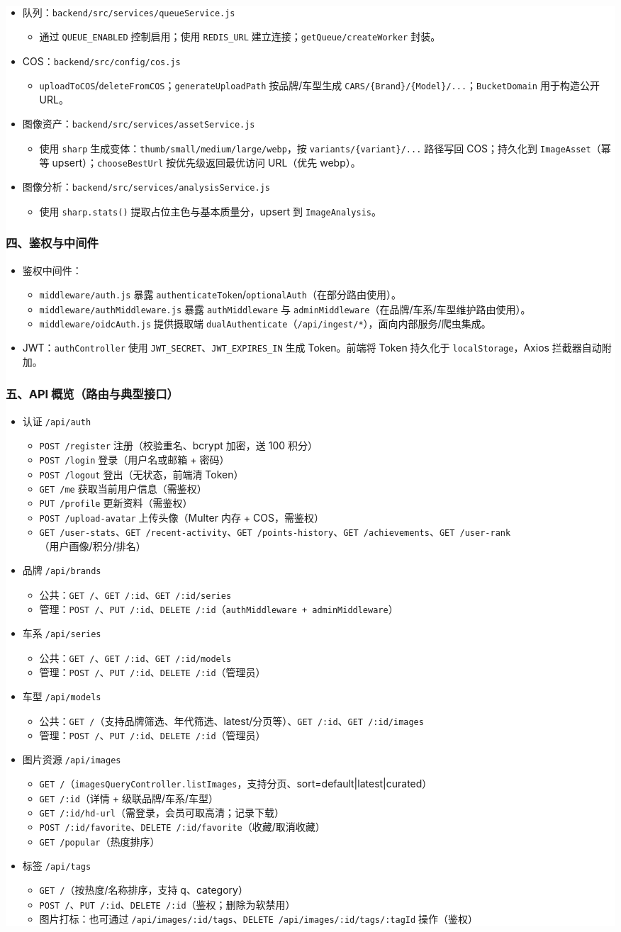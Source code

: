 - 队列：`backend/src/services/queueService.js`
  - 通过 `QUEUE_ENABLED` 控制启用；使用 `REDIS_URL` 建立连接；`getQueue/createWorker` 封装。

- COS：`backend/src/config/cos.js`
  - `uploadToCOS`/`deleteFromCOS`；`generateUploadPath` 按品牌/车型生成 `CARS/{Brand}/{Model}/...`；`BucketDomain` 用于构造公开 URL。

- 图像资产：`backend/src/services/assetService.js`
  - 使用 `sharp` 生成变体：`thumb/small/medium/large/webp`，按 `variants/{variant}/...` 路径写回 COS；持久化到 `ImageAsset`（幂等 upsert）；`chooseBestUrl` 按优先级返回最优访问 URL（优先 webp）。

- 图像分析：`backend/src/services/analysisService.js`
  - 使用 `sharp.stats()` 提取占位主色与基本质量分，upsert 到 `ImageAnalysis`。

### 四、鉴权与中间件

- 鉴权中间件：
  - `middleware/auth.js` 暴露 `authenticateToken`/`optionalAuth`（在部分路由使用）。
  - `middleware/authMiddleware.js` 暴露 `authMiddleware` 与 `adminMiddleware`（在品牌/车系/车型维护路由使用）。
  - `middleware/oidcAuth.js` 提供摄取端 `dualAuthenticate`（`/api/ingest/*`），面向内部服务/爬虫集成。

- JWT：`authController` 使用 `JWT_SECRET`、`JWT_EXPIRES_IN` 生成 Token。前端将 Token 持久化于 `localStorage`，Axios 拦截器自动附加。

### 五、API 概览（路由与典型接口）

- 认证 `/api/auth`
  - `POST /register` 注册（校验重名、bcrypt 加密，送 100 积分）
  - `POST /login` 登录（用户名或邮箱 + 密码）
  - `POST /logout` 登出（无状态，前端清 Token）
  - `GET /me` 获取当前用户信息（需鉴权）
  - `PUT /profile` 更新资料（需鉴权）
  - `POST /upload-avatar` 上传头像（Multer 内存 + COS，需鉴权）
  - `GET /user-stats`、`GET /recent-activity`、`GET /points-history`、`GET /achievements`、`GET /user-rank`（用户画像/积分/排名）

- 品牌 `/api/brands`
  - 公共：`GET /`、`GET /:id`、`GET /:id/series`
  - 管理：`POST /`、`PUT /:id`、`DELETE /:id`（`authMiddleware + adminMiddleware`）

- 车系 `/api/series`
  - 公共：`GET /`、`GET /:id`、`GET /:id/models`
  - 管理：`POST /`、`PUT /:id`、`DELETE /:id`（管理员）

- 车型 `/api/models`
  - 公共：`GET /`（支持品牌筛选、年代筛选、latest/分页等）、`GET /:id`、`GET /:id/images`
  - 管理：`POST /`、`PUT /:id`、`DELETE /:id`（管理员）

- 图片资源 `/api/images`
  - `GET /`（`imagesQueryController.listImages`，支持分页、sort=default|latest|curated）
  - `GET /:id`（详情 + 级联品牌/车系/车型）
  - `GET /:id/hd-url`（需登录，会员可取高清；记录下载）
  - `POST /:id/favorite`、`DELETE /:id/favorite`（收藏/取消收藏）
  - `GET /popular`（热度排序）

- 标签 `/api/tags`
  - `GET /`（按热度/名称排序，支持 q、category）
  - `POST /`、`PUT /:id`、`DELETE /:id`（鉴权；删除为软禁用）
  - 图片打标：也可通过 `/api/images/:id/tags`、`DELETE /api/images/:id/tags/:tagId` 操作（鉴权）
